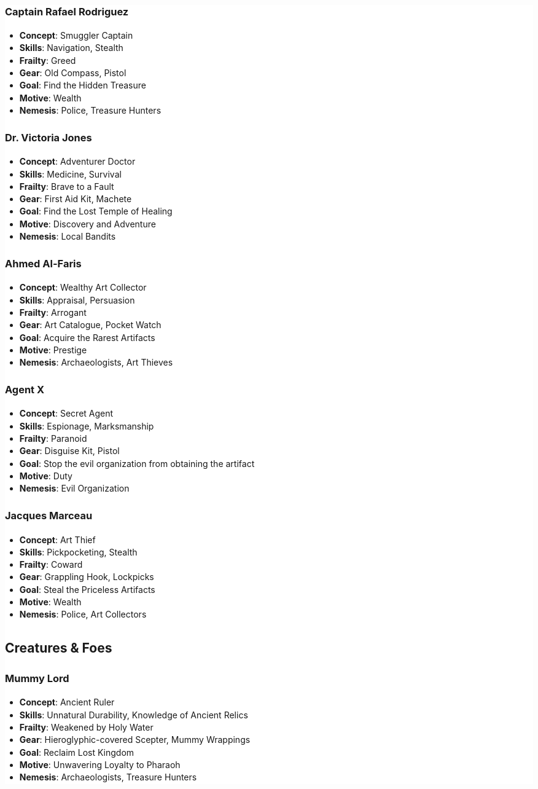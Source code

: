 ### Captain Rafael Rodriguez
- **Concept**: Smuggler Captain
- **Skills**: Navigation, Stealth
- **Frailty**: Greed
- **Gear**: Old Compass, Pistol
- **Goal**: Find the Hidden Treasure
- **Motive**: Wealth
- **Nemesis**: Police, Treasure Hunters

### Dr. Victoria Jones
- **Concept**: Adventurer Doctor
- **Skills**: Medicine, Survival
- **Frailty**: Brave to a Fault
- **Gear**: First Aid Kit, Machete
- **Goal**: Find the Lost Temple of Healing
- **Motive**: Discovery and Adventure
- **Nemesis**: Local Bandits

### Ahmed Al-Faris
- **Concept**: Wealthy Art Collector
- **Skills**: Appraisal, Persuasion
- **Frailty**: Arrogant
- **Gear**: Art Catalogue, Pocket Watch
- **Goal**: Acquire the Rarest Artifacts
- **Motive**: Prestige
- **Nemesis**: Archaeologists, Art Thieves

### Agent X
- **Concept**: Secret Agent
- **Skills**: Espionage, Marksmanship
- **Frailty**: Paranoid
- **Gear**: Disguise Kit, Pistol
- **Goal**: Stop the evil organization from obtaining the artifact
- **Motive**: Duty
- **Nemesis**: Evil Organization

### Jacques Marceau
- **Concept**: Art Thief
- **Skills**: Pickpocketing, Stealth
- **Frailty**: Coward
- **Gear**: Grappling Hook, Lockpicks
- **Goal**: Steal the Priceless Artifacts
- **Motive**: Wealth
- **Nemesis**: Police, Art Collectors

## Creatures & Foes
### Mummy Lord
- **Concept**: Ancient Ruler
- **Skills**: Unnatural Durability, Knowledge of Ancient Relics
- **Frailty**: Weakened by Holy Water
- **Gear**: Hieroglyphic-covered Scepter, Mummy Wrappings
- **Goal**: Reclaim Lost Kingdom
- **Motive**: Unwavering Loyalty to Pharaoh
- **Nemesis**: Archaeologists, Treasure Hunters
